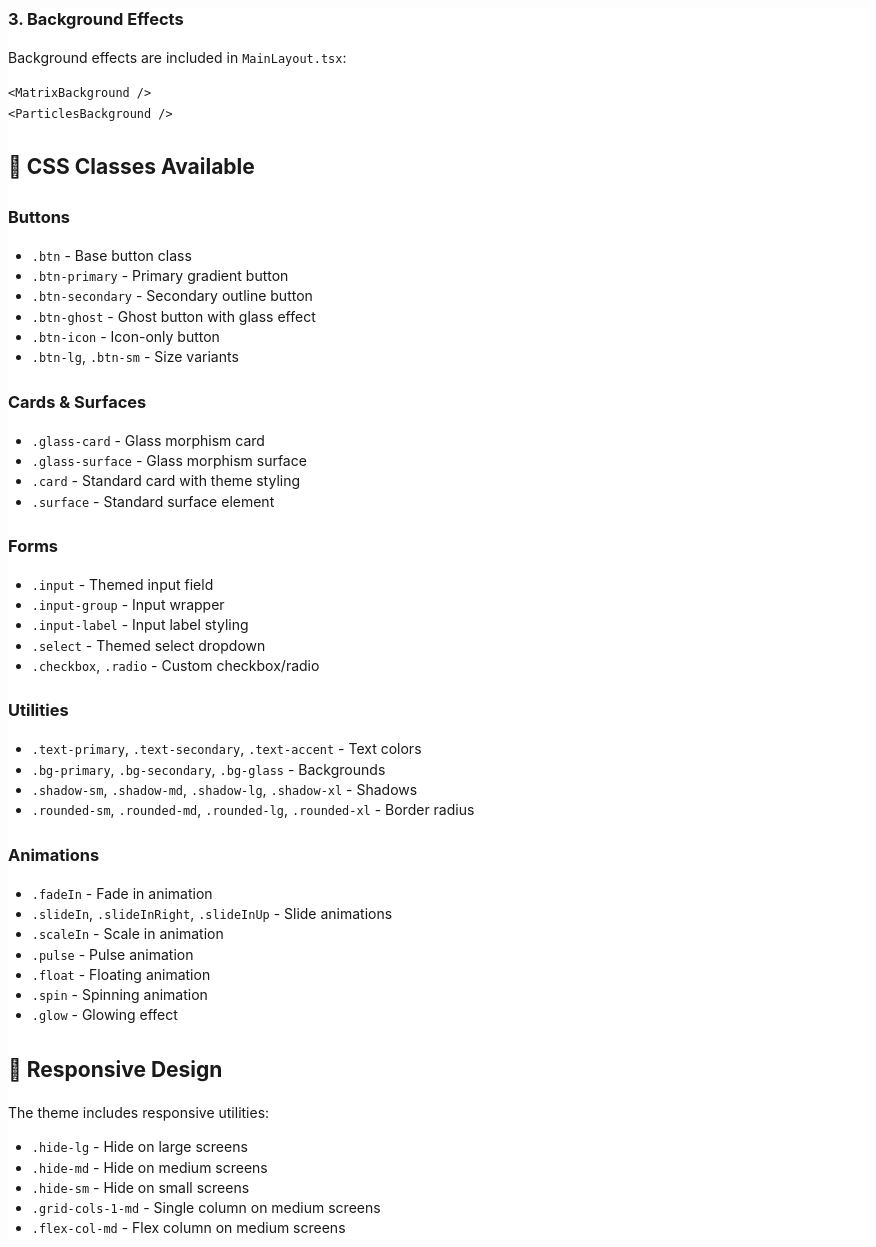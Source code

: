### 3. Background Effects

Background effects are included in `MainLayout.tsx`:

```tsx
<MatrixBackground />
<ParticlesBackground />
```

## 🎯 CSS Classes Available

### Buttons
- `.btn` - Base button class
- `.btn-primary` - Primary gradient button
- `.btn-secondary` - Secondary outline button
- `.btn-ghost` - Ghost button with glass effect
- `.btn-icon` - Icon-only button
- `.btn-lg`, `.btn-sm` - Size variants

### Cards & Surfaces
- `.glass-card` - Glass morphism card
- `.glass-surface` - Glass morphism surface
- `.card` - Standard card with theme styling
- `.surface` - Standard surface element

### Forms
- `.input` - Themed input field
- `.input-group` - Input wrapper
- `.input-label` - Input label styling
- `.select` - Themed select dropdown
- `.checkbox`, `.radio` - Custom checkbox/radio

### Utilities
- `.text-primary`, `.text-secondary`, `.text-accent` - Text colors
- `.bg-primary`, `.bg-secondary`, `.bg-glass` - Backgrounds
- `.shadow-sm`, `.shadow-md`, `.shadow-lg`, `.shadow-xl` - Shadows
- `.rounded-sm`, `.rounded-md`, `.rounded-lg`, `.rounded-xl` - Border radius

### Animations
- `.fadeIn` - Fade in animation
- `.slideIn`, `.slideInRight`, `.slideInUp` - Slide animations
- `.scaleIn` - Scale in animation
- `.pulse` - Pulse animation
- `.float` - Floating animation
- `.spin` - Spinning animation
- `.glow` - Glowing effect

## 📱 Responsive Design

The theme includes responsive utilities:
- `.hide-lg` - Hide on large screens
- `.hide-md` - Hide on medium screens
- `.hide-sm` - Hide on small screens
- `.grid-cols-1-md` - Single column on medium screens
- `.flex-col-md` - Flex column on medium screens
